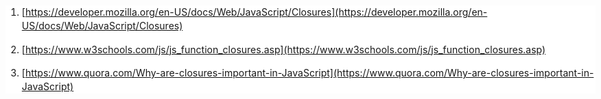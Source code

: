 1. [https://developer.mozilla.org/en-US/docs/Web/JavaScript/Closures](https://developer.mozilla.org/en-US/docs/Web/JavaScript/Closures)

2. [https://www.w3schools.com/js/js_function_closures.asp](https://www.w3schools.com/js/js_function_closures.asp)

3. [https://www.quora.com/Why-are-closures-important-in-JavaScript](https://www.quora.com/Why-are-closures-important-in-JavaScript)